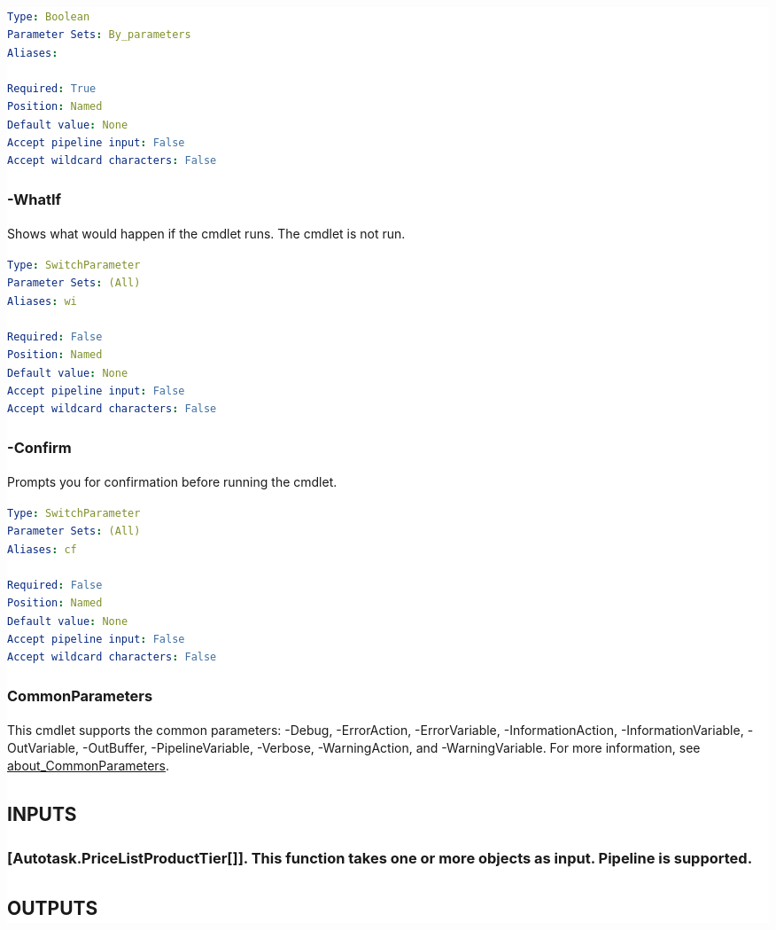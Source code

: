 ```yaml
Type: Boolean
Parameter Sets: By_parameters
Aliases:

Required: True
Position: Named
Default value: None
Accept pipeline input: False
Accept wildcard characters: False
```

### -WhatIf
Shows what would happen if the cmdlet runs.
The cmdlet is not run.

```yaml
Type: SwitchParameter
Parameter Sets: (All)
Aliases: wi

Required: False
Position: Named
Default value: None
Accept pipeline input: False
Accept wildcard characters: False
```

### -Confirm
Prompts you for confirmation before running the cmdlet.

```yaml
Type: SwitchParameter
Parameter Sets: (All)
Aliases: cf

Required: False
Position: Named
Default value: None
Accept pipeline input: False
Accept wildcard characters: False
```

### CommonParameters
This cmdlet supports the common parameters: -Debug, -ErrorAction, -ErrorVariable, -InformationAction, -InformationVariable, -OutVariable, -OutBuffer, -PipelineVariable, -Verbose, -WarningAction, and -WarningVariable. For more information, see [about_CommonParameters](http://go.microsoft.com/fwlink/?LinkID=113216).

## INPUTS

### [Autotask.PriceListProductTier[]]. This function takes one or more objects as input. Pipeline is supported.
## OUTPUTS
